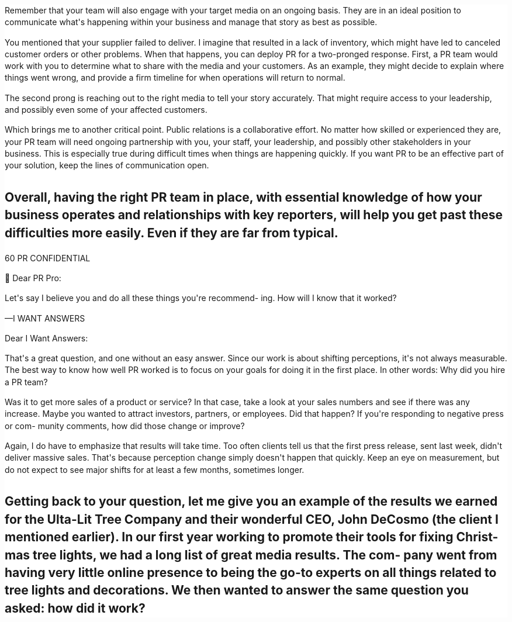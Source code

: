 Remember that your team will also engage with your target media on an ongoing basis. They are in an ideal position to communicate what's happening within your business and manage that story as best as possible.

You mentioned that your supplier failed to deliver. I imagine that resulted in a lack of inventory, which might have led to canceled customer orders or other problems. When that happens, you can deploy PR for a two-pronged response. First, a PR team would work with you to determine what to share with the media and your customers. As an example, they might decide to explain where things went wrong, and provide a firm timeline for when operations will return to normal.

The second prong is reaching out to the right media to tell your story accurately. That might require access to your leadership, and possibly even some of your affected customers.

Which brings me to another critical point. Public relations is a collaborative effort. No matter how skilled or experienced they are, your PR team will need ongoing partnership with you, your staff, your leadership, and possibly other stakeholders in your business. This is especially true during difficult times when things are happening quickly. If you want PR to be an effective part of your solution, keep the lines of communication open.

Overall, having the right PR team in place, with essential knowledge of how your business operates and relationships with key reporters, will help you get past these difficulties more easily. Even if they are far from typical.
---


60  PR CONFIDENTIAL

📩 Dear PR Pro:

Let's say I believe you and do all these things you're recommend-
ing. How will I know that it worked?

—I WANT ANSWERS

Dear I Want Answers:

That's a great question, and one without an easy answer. Since our
work is about shifting perceptions, it's not always measurable. The
best way to know how well PR worked is to focus on your goals
for doing it in the first place. In other words: Why did you hire a
PR team?

Was it to get more sales of a product or service? In that case,
take a look at your sales numbers and see if there was any increase.
Maybe you wanted to attract investors, partners, or employees.
Did that happen? If you're responding to negative press or com-
munity comments, how did those change or improve?

Again, I do have to emphasize that results will take time. Too
often clients tell us that the first press release, sent last week, didn't
deliver massive sales. That's because perception change simply
doesn't happen that quickly. Keep an eye on measurement, but do
not expect to see major shifts for at least a few months, sometimes
longer.

Getting back to your question, let me give you an example
of the results we earned for the Ulta-Lit Tree Company and their
wonderful CEO, John DeCosmo (the client I mentioned earlier).
In our first year working to promote their tools for fixing Christ-
mas tree lights, we had a long list of great media results. The com-
pany went from having very little online presence to being the
go-to experts on all things related to tree lights and decorations.
We then wanted to answer the same question you asked: how did
it work?
---
